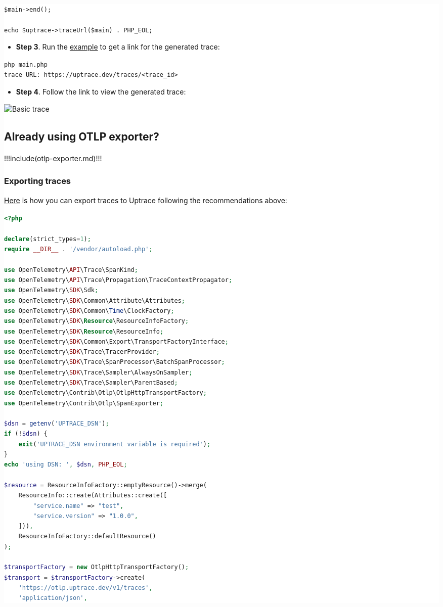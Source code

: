 ```php:no-v-pre
$main->end();

echo $uptrace->traceUrl($main) . PHP_EOL;
```

- **Step 3**. Run the [example](https://github.com/uptrace/uptrace-php/tree/master/example/basic) to get a link for the generated trace:

```shell
php main.php
trace URL: https://uptrace.dev/traces/<trace_id>
```

- **Step 4**. Follow the link to view the generated trace:

![Basic trace](/distro/basic-trace.png)

## Already using OTLP exporter?

!!!include(otlp-exporter.md)!!!

### Exporting traces

[Here](https://github.com/uptrace/uptrace-php/tree/master/example/otlp-traces) is how you can export traces to Uptrace following the recommendations above:

```php
<?php

declare(strict_types=1);
require __DIR__ . '/vendor/autoload.php';

use OpenTelemetry\API\Trace\SpanKind;
use OpenTelemetry\API\Trace\Propagation\TraceContextPropagator;
use OpenTelemetry\SDK\Sdk;
use OpenTelemetry\SDK\Common\Attribute\Attributes;
use OpenTelemetry\SDK\Common\Time\ClockFactory;
use OpenTelemetry\SDK\Resource\ResourceInfoFactory;
use OpenTelemetry\SDK\Resource\ResourceInfo;
use OpenTelemetry\SDK\Common\Export\TransportFactoryInterface;
use OpenTelemetry\SDK\Trace\TracerProvider;
use OpenTelemetry\SDK\Trace\SpanProcessor\BatchSpanProcessor;
use OpenTelemetry\SDK\Trace\Sampler\AlwaysOnSampler;
use OpenTelemetry\SDK\Trace\Sampler\ParentBased;
use OpenTelemetry\Contrib\Otlp\OtlpHttpTransportFactory;
use OpenTelemetry\Contrib\Otlp\SpanExporter;

$dsn = getenv('UPTRACE_DSN');
if (!$dsn) {
    exit('UPTRACE_DSN environment variable is required');
}
echo 'using DSN: ', $dsn, PHP_EOL;

$resource = ResourceInfoFactory::emptyResource()->merge(
    ResourceInfo::create(Attributes::create([
        "service.name" => "test",
        "service.version" => "1.0.0",
    ])),
    ResourceInfoFactory::defaultResource()
);

$transportFactory = new OtlpHttpTransportFactory();
$transport = $transportFactory->create(
    'https://otlp.uptrace.dev/v1/traces',
    'application/json',
```